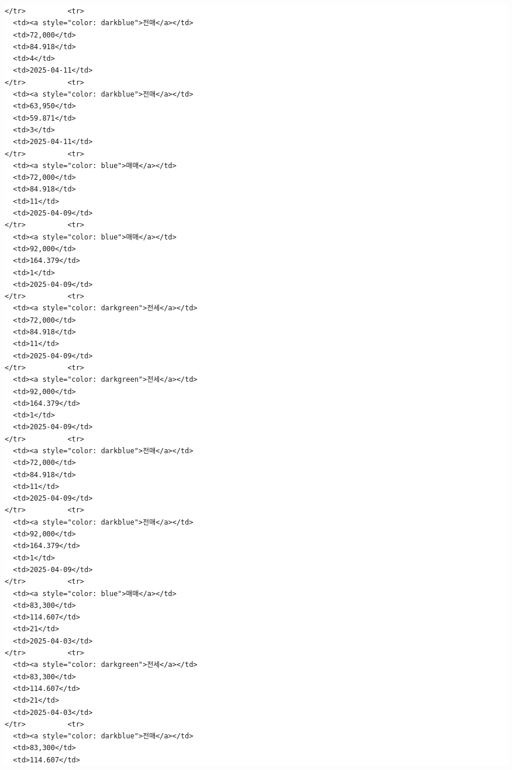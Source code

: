     </tr>          <tr>
      <td><a style="color: darkblue">전매</a></td>
      <td>72,000</td>
      <td>84.918</td>
      <td>4</td>
      <td>2025-04-11</td>
    </tr>          <tr>
      <td><a style="color: darkblue">전매</a></td>
      <td>63,950</td>
      <td>59.871</td>
      <td>3</td>
      <td>2025-04-11</td>
    </tr>          <tr>
      <td><a style="color: blue">매매</a></td>
      <td>72,000</td>
      <td>84.918</td>
      <td>11</td>
      <td>2025-04-09</td>
    </tr>          <tr>
      <td><a style="color: blue">매매</a></td>
      <td>92,000</td>
      <td>164.379</td>
      <td>1</td>
      <td>2025-04-09</td>
    </tr>          <tr>
      <td><a style="color: darkgreen">전세</a></td>
      <td>72,000</td>
      <td>84.918</td>
      <td>11</td>
      <td>2025-04-09</td>
    </tr>          <tr>
      <td><a style="color: darkgreen">전세</a></td>
      <td>92,000</td>
      <td>164.379</td>
      <td>1</td>
      <td>2025-04-09</td>
    </tr>          <tr>
      <td><a style="color: darkblue">전매</a></td>
      <td>72,000</td>
      <td>84.918</td>
      <td>11</td>
      <td>2025-04-09</td>
    </tr>          <tr>
      <td><a style="color: darkblue">전매</a></td>
      <td>92,000</td>
      <td>164.379</td>
      <td>1</td>
      <td>2025-04-09</td>
    </tr>          <tr>
      <td><a style="color: blue">매매</a></td>
      <td>83,300</td>
      <td>114.607</td>
      <td>21</td>
      <td>2025-04-03</td>
    </tr>          <tr>
      <td><a style="color: darkgreen">전세</a></td>
      <td>83,300</td>
      <td>114.607</td>
      <td>21</td>
      <td>2025-04-03</td>
    </tr>          <tr>
      <td><a style="color: darkblue">전매</a></td>
      <td>83,300</td>
      <td>114.607</td>